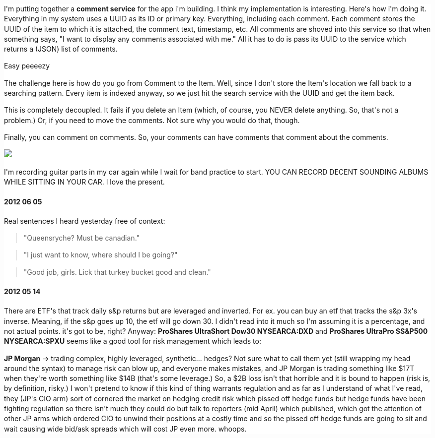 I'm putting together a **comment service** for the app i'm building. I
think my implementation is interesting. Here's how i'm doing it.
Everything in my system uses a UUID as its ID or primary key.
Everything, including each comment. Each comment stores the UUID of the
item to which it is attached, the comment text, timestamp, etc. All
comments are shoved into this service so that when something says, "I
want to display any comments associated with me." All it has to do is
pass its UUID to the service which returns a (JSON) list of comments.

Easy peeeezy

The challenge here is how do you go from Comment to the Item. Well,
since I don't store the Item's location we fall back to a searching
pattern. Every item is indexed anyway, so we just hit the search service
with the UUID and get the item back.

This is completely decoupled. It fails if you delete an Item (which, of
course, you NEVER delete anything. So, that's not a problem.) Or, if you
need to move the comments. Not sure why you would do that, though.

Finally, you can comment on comments. So, your comments can have
comments that comment about the comments.

![](media/trunkRecording.jpg)

I'm recording guitar parts in my car again while I wait for band
practice to start. YOU CAN RECORD DECENT SOUNDING ALBUMS WHILE SITTING
IN YOUR CAR. I love the present.

#### 2012 06 05

Real sentences I heard yesterday free of context:

> "Queensryche? Must be canadian."

> "I just want to know, where should I be going?"

> "Good job, girls. Lick that turkey bucket good and clean."

#### 2012 05 14

There are ETF's that track daily s&p returns but are leveraged and
inverted. For ex. you can buy an etf that tracks the s&p 3x's inverse.
Meaning, if the s&p goes up 10, the etf will go down 30. I didn't read
into it much so I'm assuming it is a percentage, and not actual points.
it's got to be, right? Anyway: **ProShares UltraShort Dow30
NYSEARCA:DXD** and **ProShares UltraPro SS&P500 NYSEARCA:SPXU** seems
like a good tool for risk management which leads to:

**JP Morgan** -\> trading complex, highly leveraged, synthetic...
hedges? Not sure what to call them yet (still wrapping my head around
the syntax) to manage risk can blow up, and everyone makes mistakes, and
JP Morgan is trading something like \$17T when they're worth something
like \$14B (that's some leverage.) So, a \$2B loss isn't that horrible
and it is bound to happen (risk is, by definition, risky.) I won't
pretend to know if this kind of thing warrants regulation and as far as
I understand of what I've read, they (JP's CIO arm) sort of cornered the
market on hedging credit risk which pissed off hedge funds but hedge
funds have been fighting regulation so there isn't much they could do
but talk to reporters (mid April) which published, which got the
attention of other JP arms which ordered CIO to unwind their positions
at a costly time and so the pissed off hedge funds are going to sit and
wait causing wide bid/ask spreads which will cost JP even more. whoops.
